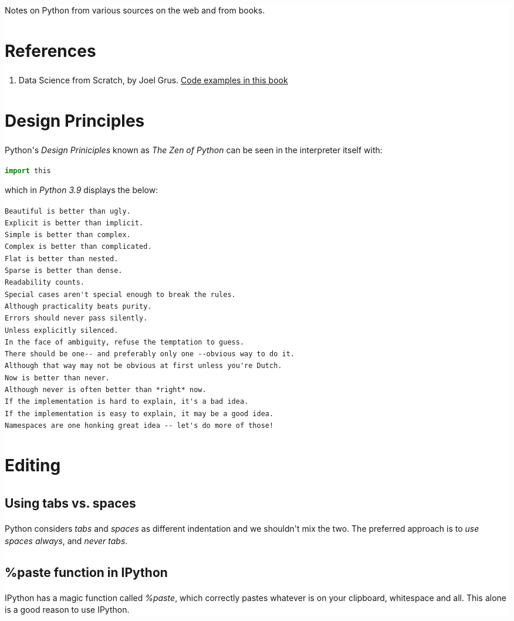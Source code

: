 Notes on Python from various sources on the web and from books.

# References

1. Data Science from Scratch, by Joel Grus. [Code examples in this
   book](https://github.com/joelgrus/data-science-from-scratch)

# Design Principles

Python's _Design Priniciples_ known as _The Zen of Python_ can be seen in the
interpreter itself with:
```python
import this
```
which in _Python 3.9_ displays the below:
```
Beautiful is better than ugly.
Explicit is better than implicit.
Simple is better than complex.
Complex is better than complicated.
Flat is better than nested.
Sparse is better than dense.
Readability counts.
Special cases aren't special enough to break the rules.
Although practicality beats purity.
Errors should never pass silently.
Unless explicitly silenced.
In the face of ambiguity, refuse the temptation to guess.
There should be one-- and preferably only one --obvious way to do it.
Although that way may not be obvious at first unless you're Dutch.
Now is better than never.
Although never is often better than *right* now.
If the implementation is hard to explain, it's a bad idea.
If the implementation is easy to explain, it may be a good idea.
Namespaces are one honking great idea -- let's do more of those!
```

# Editing

## Using tabs vs. spaces

Python considers _tabs_ and  _spaces_ as different indentation and we shouldn't
mix the two. The preferred approach is to _use spaces always_, and _never tabs_.

## %paste function in IPython

IPython has a magic function called _%paste_, which correctly pastes whatever
is on your clipboard, whitespace and all. This alone is a good reason to use
IPython.
